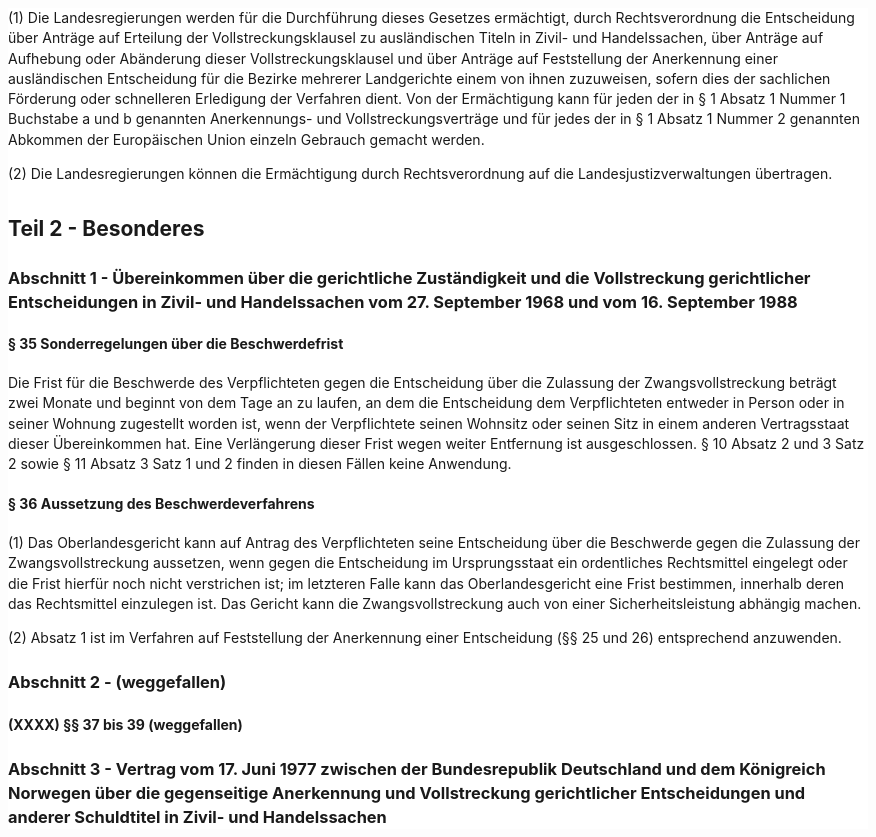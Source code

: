 (1) Die Landesregierungen werden für die Durchführung dieses Gesetzes ermächtigt, durch Rechtsverordnung die Entscheidung über Anträge auf Erteilung der Vollstreckungsklausel zu ausländischen Titeln in Zivil- und Handelssachen, über Anträge auf Aufhebung oder Abänderung dieser Vollstreckungsklausel und über Anträge auf Feststellung der Anerkennung einer ausländischen Entscheidung für die Bezirke mehrerer Landgerichte einem von ihnen zuzuweisen, sofern dies der sachlichen Förderung oder schnelleren Erledigung der Verfahren dient. Von der Ermächtigung kann für jeden der in § 1 Absatz 1 Nummer 1 Buchstabe a und b genannten Anerkennungs- und Vollstreckungsverträge und für jedes der in § 1 Absatz 1 Nummer 2 genannten Abkommen der Europäischen Union einzeln Gebrauch gemacht werden.

(2) Die Landesregierungen können die Ermächtigung durch Rechtsverordnung auf die Landesjustizverwaltungen übertragen.


## Teil 2 - Besonderes



### Abschnitt 1 - Übereinkommen über die gerichtliche Zuständigkeit und die Vollstreckung gerichtlicher Entscheidungen in Zivil- und Handelssachen vom 27. September 1968 und vom 16. September 1988



#### § 35 Sonderregelungen über die Beschwerdefrist

Die Frist für die Beschwerde des Verpflichteten gegen die Entscheidung über die Zulassung der Zwangsvollstreckung beträgt zwei Monate und beginnt von dem Tage an zu laufen, an dem die Entscheidung dem Verpflichteten entweder in Person oder in seiner Wohnung zugestellt worden ist, wenn der Verpflichtete seinen Wohnsitz oder seinen Sitz in einem anderen Vertragsstaat dieser Übereinkommen hat. Eine Verlängerung dieser Frist wegen weiter Entfernung ist ausgeschlossen. § 10 Absatz 2 und 3 Satz 2 sowie § 11 Absatz 3 Satz 1 und 2 finden in diesen Fällen keine Anwendung.


#### § 36 Aussetzung des Beschwerdeverfahrens

(1) Das Oberlandesgericht kann auf Antrag des Verpflichteten seine Entscheidung über die Beschwerde gegen die Zulassung der Zwangsvollstreckung aussetzen, wenn gegen die Entscheidung im Ursprungsstaat ein ordentliches Rechtsmittel eingelegt oder die Frist hierfür noch nicht verstrichen ist; im letzteren Falle kann das Oberlandesgericht eine Frist bestimmen, innerhalb deren das Rechtsmittel einzulegen ist. Das Gericht kann die Zwangsvollstreckung auch von einer Sicherheitsleistung abhängig machen.

(2) Absatz 1 ist im Verfahren auf Feststellung der Anerkennung einer Entscheidung (§§ 25 und 26) entsprechend anzuwenden.


### Abschnitt 2 - (weggefallen)



#### (XXXX) §§ 37 bis 39 (weggefallen)



### Abschnitt 3 - Vertrag vom 17. Juni 1977 zwischen der Bundesrepublik Deutschland und dem Königreich Norwegen über die gegenseitige Anerkennung und Vollstreckung gerichtlicher Entscheidungen und anderer Schuldtitel in Zivil- und Handelssachen
